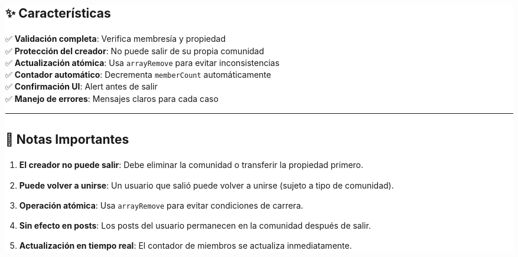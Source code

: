 ## ✨ Características

✅ **Validación completa**: Verifica membresía y propiedad  
✅ **Protección del creador**: No puede salir de su propia comunidad  
✅ **Actualización atómica**: Usa `arrayRemove` para evitar inconsistencias  
✅ **Contador automático**: Decrementa `memberCount` automáticamente  
✅ **Confirmación UI**: Alert antes de salir  
✅ **Manejo de errores**: Mensajes claros para cada caso  

---

## 📝 Notas Importantes

1. **El creador no puede salir**: Debe eliminar la comunidad o transferir la propiedad primero.

2. **Puede volver a unirse**: Un usuario que salió puede volver a unirse (sujeto a tipo de comunidad).

3. **Operación atómica**: Usa `arrayRemove` para evitar condiciones de carrera.

4. **Sin efecto en posts**: Los posts del usuario permanecen en la comunidad después de salir.

5. **Actualización en tiempo real**: El contador de miembros se actualiza inmediatamente.

